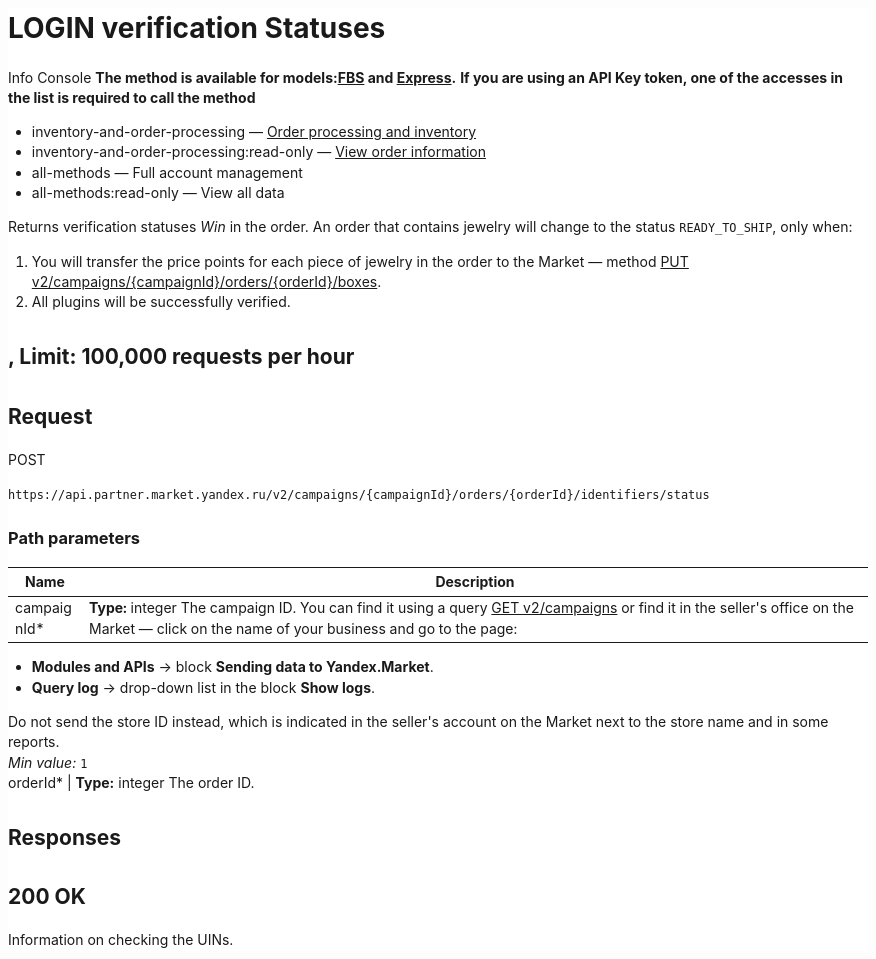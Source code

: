 
# LOGIN verification Statuses
Info
Console
**The method is available for models:[FBS](https://yandex.ru/dev/market/partner-api/doc/en/reference/orders/en/overview/fbs) and [Express](https://yandex.ru/dev/market/partner-api/doc/en/reference/orders/en/overview/express).**
**If you are using an API Key token, one of the accesses in the list is required to call the method**
  * inventory-and-order-processing — [Order processing and inventory](https://yandex.ru/dev/market/partner-api/doc/en/reference/orders/en/_auto/scopes_summary/pages/inventory-and-order-processing)
  * inventory-and-order-processing:read-only — [View order information](https://yandex.ru/dev/market/partner-api/doc/en/reference/orders/en/_auto/scopes_summary/pages/inventory-and-order-processing_read-only)
  * all-methods — Full account management
  * all-methods:read-only — View all data


Returns verification statuses _Win_ in the order.
An order that contains jewelry will change to the status `READY_TO_SHIP`, only when:
  1. You will transfer the price points for each piece of jewelry in the order to the Market — method [PUT v2/campaigns/{campaignId}/orders/{orderId}/boxes](https://yandex.ru/dev/market/partner-api/doc/en/reference/orders/en/reference/orders/setOrderBoxLayout).
  2. All plugins will be successfully verified.

**, Limit:** 100,000 requests per hour  
---  
##  [](https://yandex.ru/dev/market/partner-api/doc/en/reference/orders/en/reference/orders/getOrderIdentifiersStatus#request)Request
POST
```
https://api.partner.market.yandex.ru/v2/campaigns/{campaignId}/orders/{orderId}/identifiers/status

```

###  [](https://yandex.ru/dev/market/partner-api/doc/en/reference/orders/en/reference/orders/getOrderIdentifiersStatus#path-parameters)Path parameters
**Name** |  **Description**  
---|---  
campaignId* |  **Type:** integer<int64> The campaign ID. You can find it using a query [GET v2/campaigns](https://yandex.ru/dev/market/partner-api/doc/en/reference/orders/en/reference/campaigns/getCampaigns) or find it in the seller's office on the Market — click on the name of your business and go to the page:
  * **Modules and APIs** → block **Sending data to Yandex.Market**.
  * **Query log** → drop-down list in the block **Show logs**.

Do not send the store ID instead, which is indicated in the seller's account on the Market next to the store name and in some reports.   
_Min value:_ `1`  
orderId* |  **Type:** integer<int64> The order ID.  
##  [](https://yandex.ru/dev/market/partner-api/doc/en/reference/orders/en/reference/orders/getOrderIdentifiersStatus#responses)Responses
##  [](https://yandex.ru/dev/market/partner-api/doc/en/reference/orders/en/reference/orders/getOrderIdentifiersStatus#200-ok)200 OK
Information on checking the UINs.
